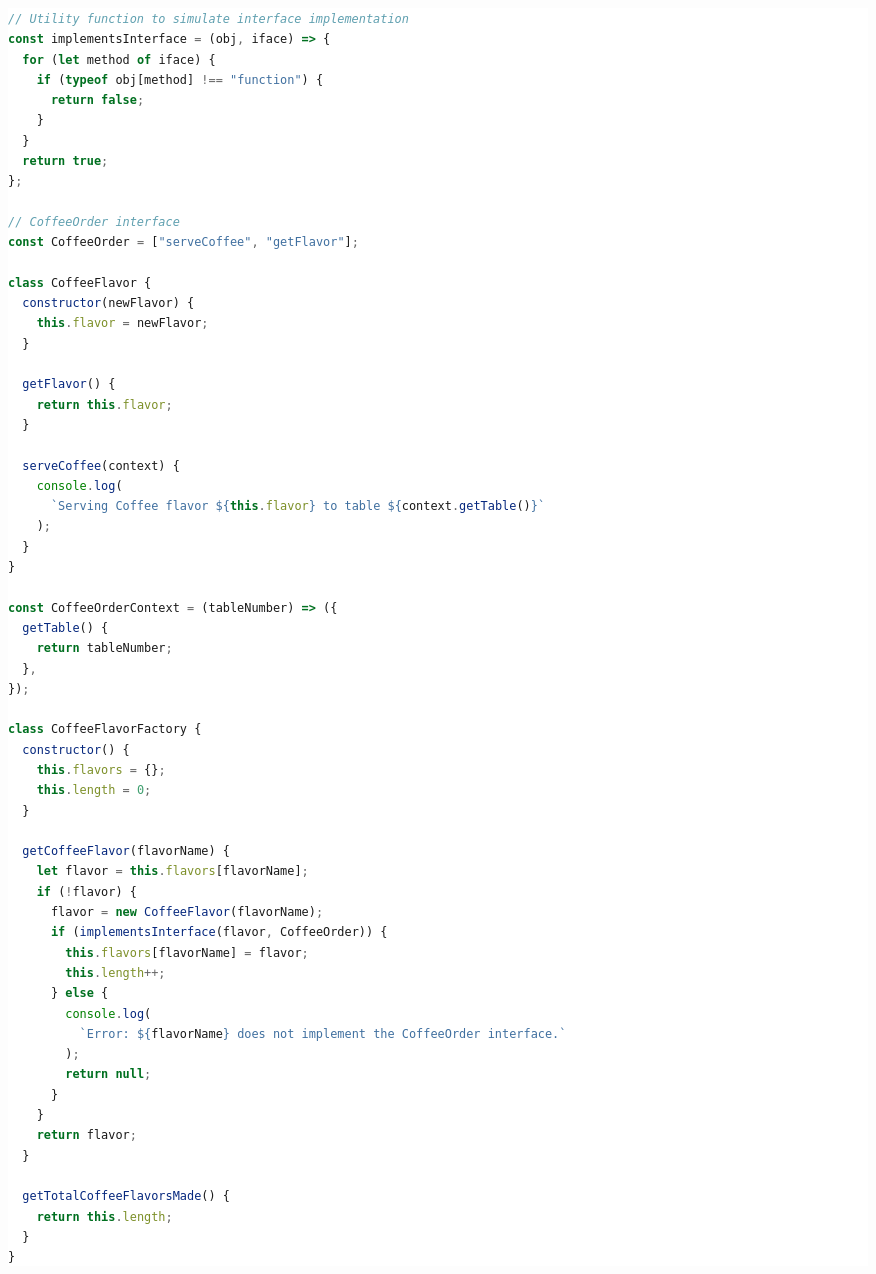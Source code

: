```jsx
// Utility function to simulate interface implementation
const implementsInterface = (obj, iface) => {
  for (let method of iface) {
    if (typeof obj[method] !== "function") {
      return false;
    }
  }
  return true;
};

// CoffeeOrder interface
const CoffeeOrder = ["serveCoffee", "getFlavor"];

class CoffeeFlavor {
  constructor(newFlavor) {
    this.flavor = newFlavor;
  }

  getFlavor() {
    return this.flavor;
  }

  serveCoffee(context) {
    console.log(
      `Serving Coffee flavor ${this.flavor} to table ${context.getTable()}`
    );
  }
}

const CoffeeOrderContext = (tableNumber) => ({
  getTable() {
    return tableNumber;
  },
});

class CoffeeFlavorFactory {
  constructor() {
    this.flavors = {};
    this.length = 0;
  }

  getCoffeeFlavor(flavorName) {
    let flavor = this.flavors[flavorName];
    if (!flavor) {
      flavor = new CoffeeFlavor(flavorName);
      if (implementsInterface(flavor, CoffeeOrder)) {
        this.flavors[flavorName] = flavor;
        this.length++;
      } else {
        console.log(
          `Error: ${flavorName} does not implement the CoffeeOrder interface.`
        );
        return null;
      }
    }
    return flavor;
  }

  getTotalCoffeeFlavorsMade() {
    return this.length;
  }
}

```